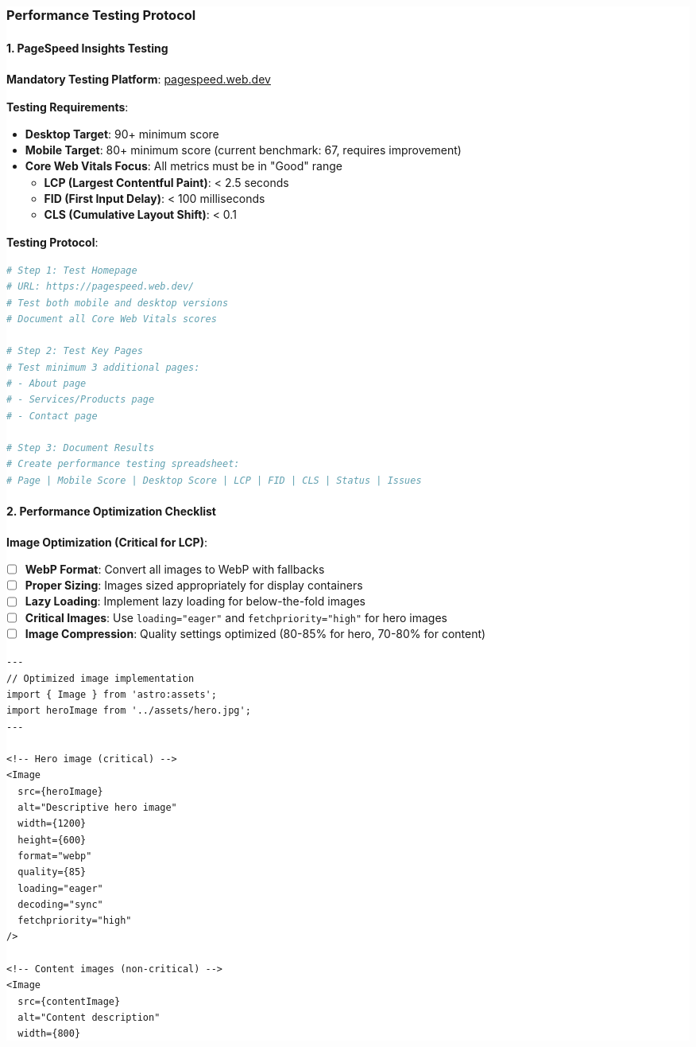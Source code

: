 
### Performance Testing Protocol

#### 1. PageSpeed Insights Testing
**Mandatory Testing Platform**: [pagespeed.web.dev](https://pagespeed.web.dev)

**Testing Requirements**:
- **Desktop Target**: 90+ minimum score
- **Mobile Target**: 80+ minimum score (current benchmark: 67, requires improvement)
- **Core Web Vitals Focus**: All metrics must be in "Good" range
  - **LCP (Largest Contentful Paint)**: < 2.5 seconds
  - **FID (First Input Delay)**: < 100 milliseconds
  - **CLS (Cumulative Layout Shift)**: < 0.1

**Testing Protocol**:
```bash
# Step 1: Test Homepage
# URL: https://pagespeed.web.dev/
# Test both mobile and desktop versions
# Document all Core Web Vitals scores

# Step 2: Test Key Pages
# Test minimum 3 additional pages:
# - About page
# - Services/Products page
# - Contact page

# Step 3: Document Results
# Create performance testing spreadsheet:
# Page | Mobile Score | Desktop Score | LCP | FID | CLS | Status | Issues
```

#### 2. Performance Optimization Checklist

**Image Optimization (Critical for LCP)**:
- [ ] **WebP Format**: Convert all images to WebP with fallbacks
- [ ] **Proper Sizing**: Images sized appropriately for display containers
- [ ] **Lazy Loading**: Implement lazy loading for below-the-fold images
- [ ] **Critical Images**: Use `loading="eager"` and `fetchpriority="high"` for hero images
- [ ] **Image Compression**: Quality settings optimized (80-85% for hero, 70-80% for content)

```astro
---
// Optimized image implementation
import { Image } from 'astro:assets';
import heroImage from '../assets/hero.jpg';
---

<!-- Hero image (critical) -->
<Image
  src={heroImage}
  alt="Descriptive hero image"
  width={1200}
  height={600}
  format="webp"
  quality={85}
  loading="eager"
  decoding="sync"
  fetchpriority="high"
/>

<!-- Content images (non-critical) -->
<Image
  src={contentImage}
  alt="Content description"
  width={800}
```
